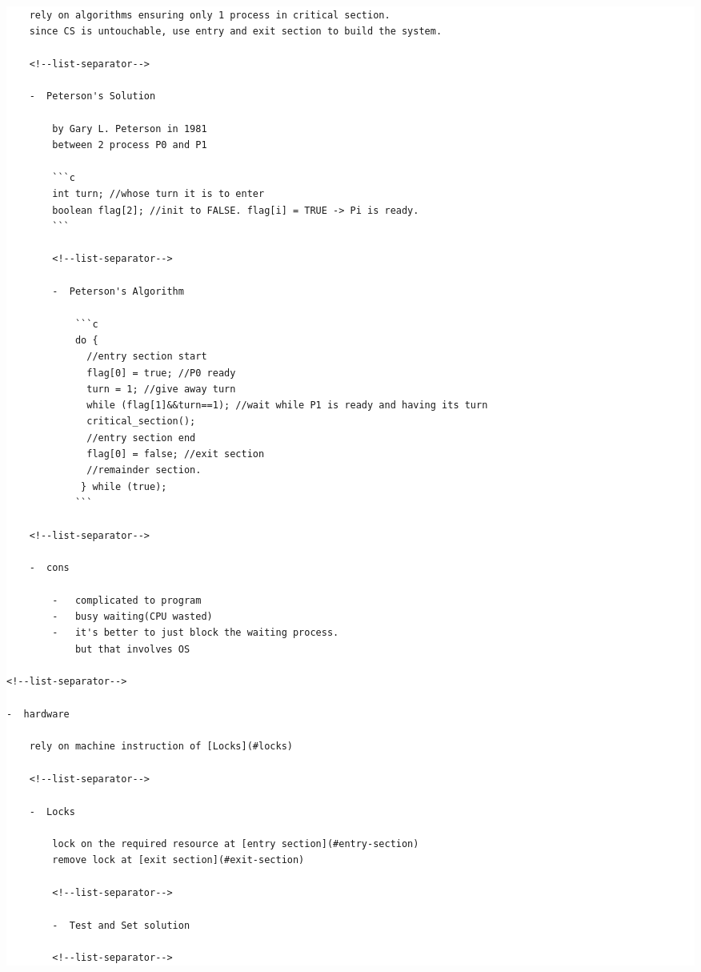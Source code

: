         rely on algorithms ensuring only 1 process in critical section.
        since CS is untouchable, use entry and exit section to build the system.

        <!--list-separator-->

        -  Peterson's Solution

            by Gary L. Peterson in 1981
            between 2 process P0 and P1

            ```c
            int turn; //whose turn it is to enter
            boolean flag[2]; //init to FALSE. flag[i] = TRUE -> Pi is ready.
            ```

            <!--list-separator-->

            -  Peterson's Algorithm

                ```c
                do {
                  //entry section start
                  flag[0] = true; //P0 ready
                  turn = 1; //give away turn
                  while (flag[1]&&turn==1); //wait while P1 is ready and having its turn
                  critical_section();
                  //entry section end
                  flag[0] = false; //exit section
                  //remainder section.
                 } while (true);
                ```

        <!--list-separator-->

        -  cons

            -   complicated to program
            -   busy waiting(CPU wasted)
            -   it's better to just block the waiting process.
                but that involves OS

    <!--list-separator-->

    -  hardware

        rely on machine instruction of [Locks](#locks)

        <!--list-separator-->

        -  Locks

            lock on the required resource at [entry section](#entry-section)
            remove lock at [exit section](#exit-section)

            <!--list-separator-->

            -  Test and Set solution

            <!--list-separator-->

